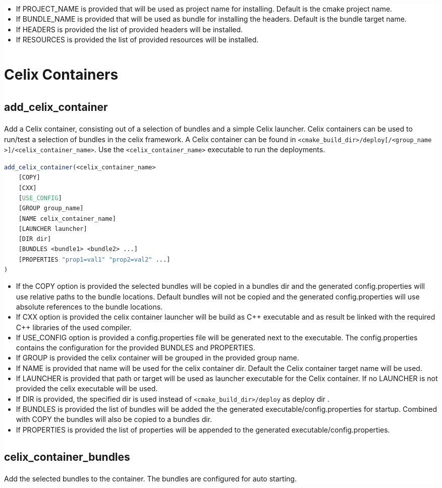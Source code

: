 - If PROJECT_NAME is provided that will be used as project name for installing. Default is the cmake project name.
- If BUNDLE_NAME is provided that will be used as bundle for installing the headers. Default is the bundle target name.
- If HEADERS is provided the list of provided headers will be installed.
- If RESOURCES is provided the list of provided resources will be installed.

# Celix Containers

## add_celix_container
Add a Celix container, consisting out of a selection of bundles and a simple Celix launcher.
Celix containers can be used to run/test a selection of bundles in the celix framework.
A Celix container can be found in `<cmake_build_dir>/deploy[/<group_name>]/<celix_container_name>`. 
Use the `<celix_container_name>` executable to run the deployments.

```CMake
add_celix_container(<celix_container_name>
    [COPY] 
    [CXX]
    [USE_CONFIG]
    [GROUP group_name]
    [NAME celix_container_name]
    [LAUNCHER launcher]
    [DIR dir]
    [BUNDLES <bundle1> <bundle2> ...]
    [PROPERTIES "prop1=val1" "prop2=val2" ...]
)
```

- If the COPY option is provided the selected bundles will be copied in a bundles dir and the generated config.properties will use relative paths to the bundle locations. Default bundles will not be copied and the generated config.properties will use absolute references to the bundle locations.
- If CXX option is provided the celix container launcher will be build as C++ executable and as result be linked with the required C++ libraries of the used compiler.
- If USE_CONFIG option is provided a config.properties file will be generated next to the executable. The config.properties contains the configuration for the provided BUNDLES and PROPERTIES.
- If GROUP is provided the celix container will be grouped in the provided group name. 
- If NAME is provided that name will be used for the celix container dir. Default the Celix container target name will be used.
- If LAUNCHER is provided that path or target will be used as launcher executable for the Celix container. If no LAUNCHER is not provided the celix executable will be used.
- If DIR is provided, the specified dir is used instead of `<cmake_build_dir>/deploy` as deploy dir .
- If BUNDLES is provided the list of bundles will be added the the generated executable/config.properties for startup. Combined with COPY the bundles will also be copied to a bundles dir.
- If PROPERTIES is provided the list of properties will be appended to the generated executable/config.properties.

## celix_container_bundles
Add the selected bundles to the container.
The bundles are configured for auto starting.
